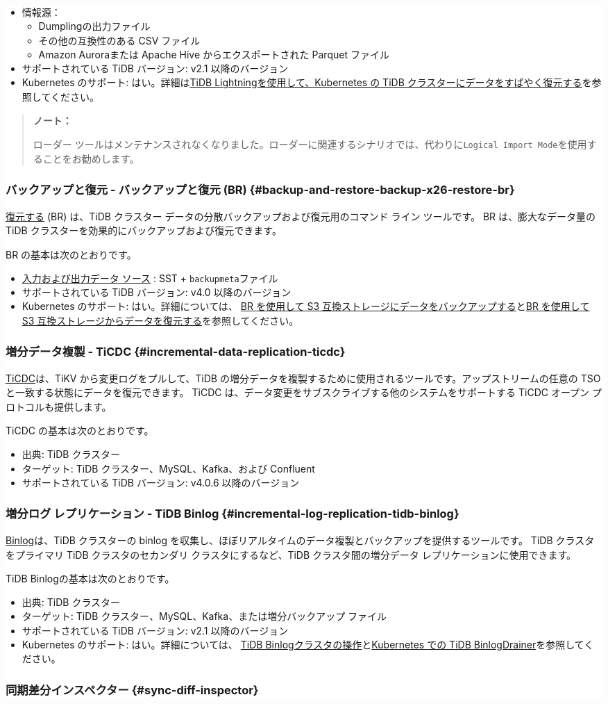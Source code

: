 -   情報源：
    -   Dumplingの出力ファイル
    -   その他の互換性のある CSV ファイル
    -   Amazon Auroraまたは Apache Hive からエクスポートされた Parquet ファイル
-   サポートされている TiDB バージョン: v2.1 以降のバージョン
-   Kubernetes のサポート: はい。詳細は[TiDB Lightningを使用して、Kubernetes の TiDB クラスターにデータをすばやく復元する](https://docs.pingcap.com/tidb-in-kubernetes/stable/restore-data-using-tidb-lightning)を参照してください。

> **ノート：**
>
> ローダー ツールはメンテナンスされなくなりました。ローダーに関連するシナリオでは、代わりに`Logical Import Mode`を使用することをお勧めします。

### バックアップと復元 - バックアップと復元 (BR) {#backup-and-restore-backup-x26-restore-br}

[復元する](/br/backup-and-restore-overview.md) (BR) は、TiDB クラスター データの分散バックアップおよび復元用のコマンド ライン ツールです。 BR は、膨大なデータ量の TiDB クラスターを効果的にバックアップおよび復元できます。

BR の基本は次のとおりです。

-   [入力および出力データ ソース](/br/backup-and-restore-design.md#types-of-backup-files) : SST + `backupmeta`ファイル
-   サポートされている TiDB バージョン: v4.0 以降のバージョン
-   Kubernetes のサポート: はい。詳細については、 [BR を使用して S3 互換ストレージにデータをバックアップする](https://docs.pingcap.com/tidb-in-kubernetes/stable/backup-to-aws-s3-using-br)と[BR を使用して S3 互換ストレージからデータを復元する](https://docs.pingcap.com/tidb-in-kubernetes/stable/restore-from-aws-s3-using-br)を参照してください。

### 増分データ複製 - TiCDC {#incremental-data-replication-ticdc}

[TiCDC](/ticdc/ticdc-overview.md)は、TiKV から変更ログをプルして、TiDB の増分データを複製するために使用されるツールです。アップストリームの任意の TSO と一致する状態にデータを復元できます。 TiCDC は、データ変更をサブスクライブする他のシステムをサポートする TiCDC オープン プロトコルも提供します。

TiCDC の基本は次のとおりです。

-   出典: TiDB クラスター
-   ターゲット: TiDB クラスター、MySQL、Kafka、および Confluent
-   サポートされている TiDB バージョン: v4.0.6 以降のバージョン

### 増分ログ レプリケーション - TiDB Binlog {#incremental-log-replication-tidb-binlog}

[Binlog](/tidb-binlog/tidb-binlog-overview.md)は、TiDB クラスターの binlog を収集し、ほぼリアルタイムのデータ複製とバックアップを提供するツールです。 TiDB クラスタをプライマリ TiDB クラスタのセカンダリ クラスタにするなど、TiDB クラスタ間の増分データ レプリケーションに使用できます。

TiDB Binlogの基本は次のとおりです。

-   出典: TiDB クラスター
-   ターゲット: TiDB クラスター、MySQL、Kafka、または増分バックアップ ファイル
-   サポートされている TiDB バージョン: v2.1 以降のバージョン
-   Kubernetes のサポート: はい。詳細については、 [TiDB Binlogクラスタの操作](https://docs.pingcap.com/tidb-in-kubernetes/stable/deploy-tidb-binlog)と[Kubernetes での TiDB BinlogDrainer](https://docs.pingcap.com/tidb-in-kubernetes/stable/configure-tidb-binlog-drainer)を参照してください。

### 同期差分インスペクター {#sync-diff-inspector}
